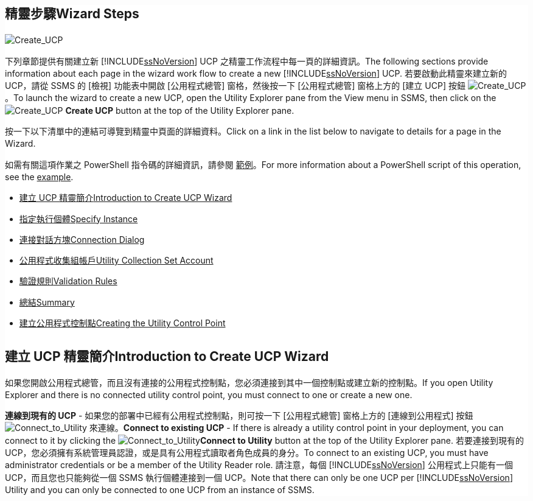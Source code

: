 ## <a name="wizard-steps"></a><span data-ttu-id="59b74-158">精靈步驟</span><span class="sxs-lookup"><span data-stu-id="59b74-158">Wizard Steps</span></span>
 ![](../../database-engine/media/create-ucp.gif "Create_UCP")

 <span data-ttu-id="59b74-159">下列章節提供有關建立新 [!INCLUDE[ssNoVersion](../../includes/ssnoversion-md.md)] UCP 之精靈工作流程中每一頁的詳細資訊。</span><span class="sxs-lookup"><span data-stu-id="59b74-159">The following sections provide information about each page in the wizard work flow to create a new [!INCLUDE[ssNoVersion](../../includes/ssnoversion-md.md)] UCP.</span></span> <span data-ttu-id="59b74-160">若要啟動此精靈來建立新的 UCP，請從 SSMS 的 [檢視] 功能表中開啟 [公用程式總管] 窗格，然後按一下 [公用程式總管] 窗格上方的 [建立 UCP] 按鈕 ![](../../database-engine/media/create-ucp.gif "Create_UCP")。</span><span class="sxs-lookup"><span data-stu-id="59b74-160">To launch the wizard to create a new UCP, open the Utility Explorer pane from the View menu in SSMS, then click on the ![](../../database-engine/media/create-ucp.gif "Create_UCP") **Create UCP** button at the top of the Utility Explorer pane.</span></span>

 <span data-ttu-id="59b74-161">按一下以下清單中的連結可導覽到精靈中頁面的詳細資料。</span><span class="sxs-lookup"><span data-stu-id="59b74-161">Click on a link in the list below to navigate to details for a page in the Wizard.</span></span>

 <span data-ttu-id="59b74-162">如需有關這項作業之 PowerShell 指令碼的詳細資訊，請參閱 [範例](#PowerShell_create_UCP)。</span><span class="sxs-lookup"><span data-stu-id="59b74-162">For more information about a PowerShell script of this operation, see the [example](#PowerShell_create_UCP).</span></span>

-   [<span data-ttu-id="59b74-163">建立 UCP 精靈簡介</span><span class="sxs-lookup"><span data-stu-id="59b74-163">Introduction to Create UCP Wizard</span></span>](#Welcome)

-   [<span data-ttu-id="59b74-164">指定執行個體</span><span class="sxs-lookup"><span data-stu-id="59b74-164">Specify Instance</span></span>](#Instance_name)

-   [<span data-ttu-id="59b74-165">連接對話方塊</span><span class="sxs-lookup"><span data-stu-id="59b74-165">Connection Dialog</span></span>](#Connection_dialog)

-   [<span data-ttu-id="59b74-166">公用程式收集組帳戶</span><span class="sxs-lookup"><span data-stu-id="59b74-166">Utility Collection Set Account</span></span>](#Agent_configuration)

-   [<span data-ttu-id="59b74-167">驗證規則</span><span class="sxs-lookup"><span data-stu-id="59b74-167">Validation Rules</span></span>](#Validation_rules)

-   [<span data-ttu-id="59b74-168">總結</span><span class="sxs-lookup"><span data-stu-id="59b74-168">Summary</span></span>](#Summary)

-   [<span data-ttu-id="59b74-169">建立公用程式控制點</span><span class="sxs-lookup"><span data-stu-id="59b74-169">Creating the Utility Control Point</span></span>](#Creating_UCP)

##  <a name="introduction-to-create-ucp-wizard"></a><a name="Welcome"></a> <span data-ttu-id="59b74-170">建立 UCP 精靈簡介</span><span class="sxs-lookup"><span data-stu-id="59b74-170">Introduction to Create UCP Wizard</span></span>
 <span data-ttu-id="59b74-171">如果您開啟公用程式總管，而且沒有連接的公用程式控制點，您必須連接到其中一個控制點或建立新的控制點。</span><span class="sxs-lookup"><span data-stu-id="59b74-171">If you open Utility Explorer and there is no connected utility control point, you must connect to one or create a new one.</span></span>

 <span data-ttu-id="59b74-172">**連線到現有的 UCP** - 如果您的部署中已經有公用程式控制點，則可按一下 [公用程式總管] 窗格上方的 [連線到公用程式] 按鈕 ![](../../database-engine/media/connect-to-utility.gif "Connect_to_Utility") 來連線。</span><span class="sxs-lookup"><span data-stu-id="59b74-172">**Connect to existing UCP** - If there is already a utility control point in your deployment, you can connect to it by clicking the ![](../../database-engine/media/connect-to-utility.gif "Connect_to_Utility")**Connect to Utility** button at the top of the Utility Explorer pane.</span></span> <span data-ttu-id="59b74-173">若要連接到現有的 UCP，您必須擁有系統管理員認證，或是具有公用程式讀取者角色成員的身分。</span><span class="sxs-lookup"><span data-stu-id="59b74-173">To connect to an existing UCP, you must have administrator credentials or be a member of the Utility Reader role.</span></span> <span data-ttu-id="59b74-174">請注意，每個 [!INCLUDE[ssNoVersion](../../includes/ssnoversion-md.md)] 公用程式上只能有一個 UCP，而且您也只能夠從一個 SSMS 執行個體連接到一個 UCP。</span><span class="sxs-lookup"><span data-stu-id="59b74-174">Note that there can only be one UCP per [!INCLUDE[ssNoVersion](../../includes/ssnoversion-md.md)] Utility and you can only be connected to one UCP from an instance of SSMS.</span></span>
